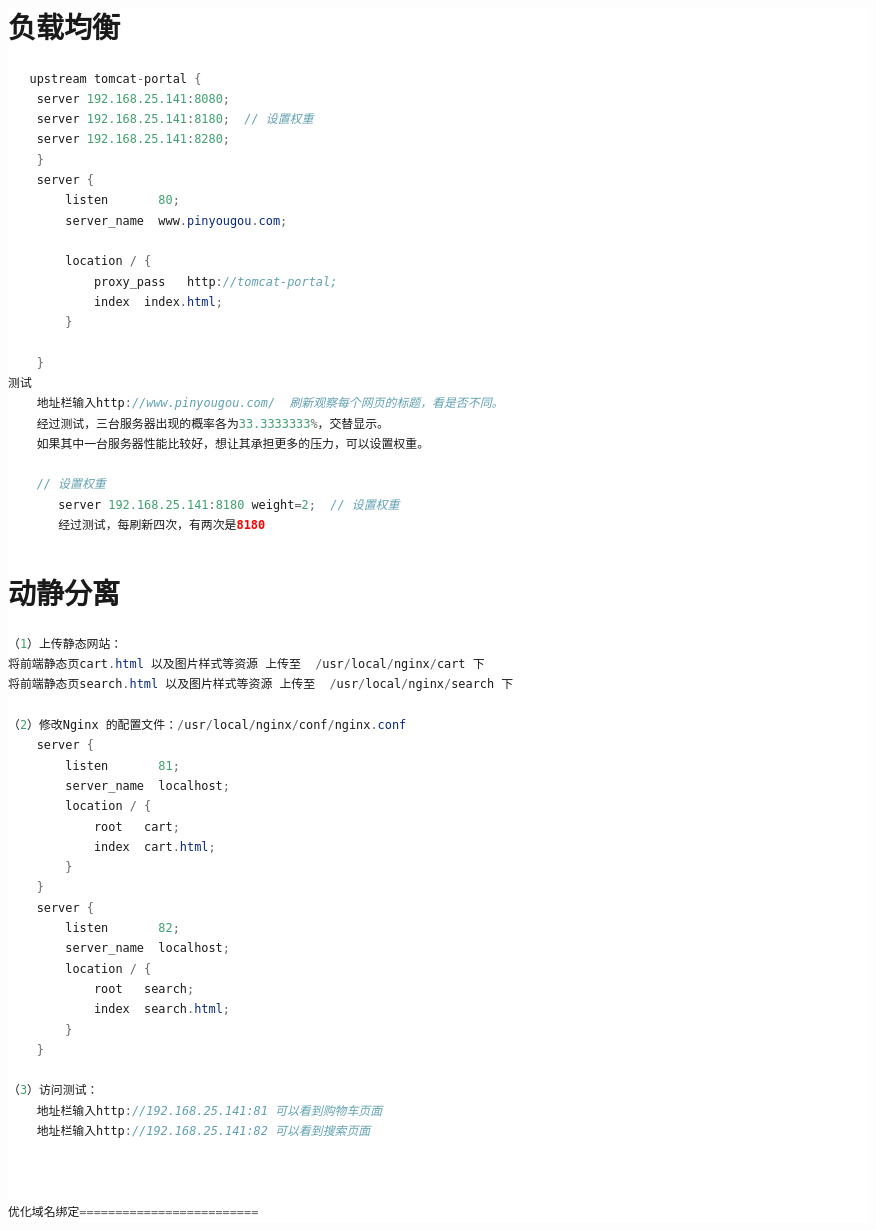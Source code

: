 
# 负载均衡

```java
   upstream tomcat-portal {
	server 192.168.25.141:8080;
    server 192.168.25.141:8180;  // 设置权重
	server 192.168.25.141:8280;
    }
    server {
        listen       80;
        server_name  www.pinyougou.com;
 
        location / {
            proxy_pass   http://tomcat-portal;
            index  index.html;
        }       
       
    }
测试
    地址栏输入http://www.pinyougou.com/  刷新观察每个网页的标题，看是否不同。
    经过测试，三台服务器出现的概率各为33.3333333%，交替显示。
    如果其中一台服务器性能比较好，想让其承担更多的压力，可以设置权重。

    // 设置权重
       server 192.168.25.141:8180 weight=2;  // 设置权重
       经过测试，每刷新四次，有两次是8180

```



# 动静分离

```java
（1）上传静态网站：
将前端静态页cart.html 以及图片样式等资源 上传至  /usr/local/nginx/cart 下
将前端静态页search.html 以及图片样式等资源 上传至  /usr/local/nginx/search 下

（2）修改Nginx 的配置文件：/usr/local/nginx/conf/nginx.conf
    server {
        listen       81;
        server_name  localhost;
        location / {
            root   cart;
            index  cart.html;
        }      
    }
    server {
        listen       82;
        server_name  localhost;
        location / {
            root   search;
            index  search.html;
        }        
    }

（3）访问测试：
    地址栏输入http://192.168.25.141:81 可以看到购物车页面
    地址栏输入http://192.168.25.141:82 可以看到搜索页面



优化域名绑定=========================
```